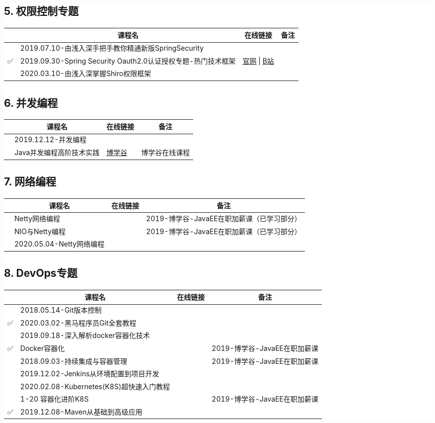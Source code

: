 ## 5. 权限控制专题

|     |                           课程名                           |                                                 在线链接                                                  | 备注 |
| :-: | ---------------------------------------------------------- | -------------------------------------------------------------------------------------------------------- | ---- |
|     | 2019.07.10-由浅入深手把手教你精通新版SpringSecurity           |                                                                                                          |      |
| ✅  | 2019.09.30-Spring Security Oauth2.0认证授权专题-热门技术框架 | [官网](http://yun.itheima.com/course/923.html) &#124; [B站](https://www.bilibili.com/video/BV1VE411h7aL) |      |
|     | 2020.03.10-由浅入深掌握Shiro权限框架                         |                                                                                                          |      |

## 6. 并发编程

|     |         课程名          |                                  在线链接                                  |     备注      |
| :-: | ---------------------- | ------------------------------------------------------------------------- | ------------- |
|     | 2019.12.12-并发编程     |                                                                           |               |
|     | Java并发编程高阶技术实践 | [博学谷](https://xuexi.boxuegu.com/video.html?courseId=1515&courseType=1) | 博学谷在线课程 |

## 7. 网络编程

|     |          课程名          | 在线链接 |                   备注                   |
| :-: | ------------------------ | -------- | --------------------------------------- |
|     | Netty网络编程            |          | 2019-博学谷-JavaEE在职加薪课（已学习部分） |
|     | NIO与Netty编程           |          | 2019-博学谷-JavaEE在职加薪课（已学习部分） |
|     | 2020.05.04-Netty网络编程 |          |                                         |

## 8. DevOps专题

|     |                  课程名                  | 在线链接 |            备注             |
| :-: | --------------------------------------- | -------- | --------------------------- |
|     | 2018.05.14-Git版本控制                   |          |                             |
| ✅  | 2020.03.02-黑马程序员Git全套教程          |          |                             |
|     | 2019.09.18-深入解析docker容器化技术       |          |                             |
| ✅  | Docker容器化                             |          | 2019-博学谷-JavaEE在职加薪课 |
|     | 2018.09.03-持续集成与容器管理             |          | 2019-博学谷-JavaEE在职加薪课 |
|     | 2019.12.02-Jenkins从环境配置到项目开发    |          |                             |
|     | 2020.02.08-Kubernetes(K8S)超快速入门教程 |          |                             |
|     | 1-20 容器化进阶K8S                       |          | 2019-博学谷-JavaEE在职加薪课 |
| ✅  | 2019.12.08-Maven从基础到高级应用          |          |                             |
